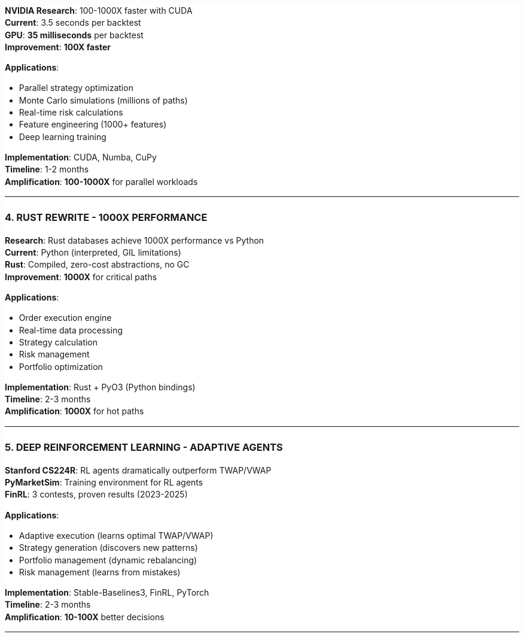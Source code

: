 **NVIDIA Research**: 100-1000X faster with CUDA  
**Current**: 3.5 seconds per backtest  
**GPU**: **35 milliseconds** per backtest  
**Improvement**: **100X faster**

**Applications**:
- Parallel strategy optimization
- Monte Carlo simulations (millions of paths)
- Real-time risk calculations
- Feature engineering (1000+ features)
- Deep learning training

**Implementation**: CUDA, Numba, CuPy  
**Timeline**: 1-2 months  
**Amplification**: **100-1000X** for parallel workloads

---

### **4. RUST REWRITE - 1000X PERFORMANCE**

**Research**: Rust databases achieve 1000X performance vs Python  
**Current**: Python (interpreted, GIL limitations)  
**Rust**: Compiled, zero-cost abstractions, no GC  
**Improvement**: **1000X** for critical paths

**Applications**:
- Order execution engine
- Real-time data processing
- Strategy calculation
- Risk management
- Portfolio optimization

**Implementation**: Rust + PyO3 (Python bindings)  
**Timeline**: 2-3 months  
**Amplification**: **1000X** for hot paths

---

### **5. DEEP REINFORCEMENT LEARNING - ADAPTIVE AGENTS**

**Stanford CS224R**: RL agents dramatically outperform TWAP/VWAP  
**PyMarketSim**: Training environment for RL agents  
**FinRL**: 3 contests, proven results (2023-2025)  

**Applications**:
- Adaptive execution (learns optimal TWAP/VWAP)
- Strategy generation (discovers new patterns)
- Portfolio management (dynamic rebalancing)
- Risk management (learns from mistakes)

**Implementation**: Stable-Baselines3, FinRL, PyTorch  
**Timeline**: 2-3 months  
**Amplification**: **10-100X** better decisions

---
